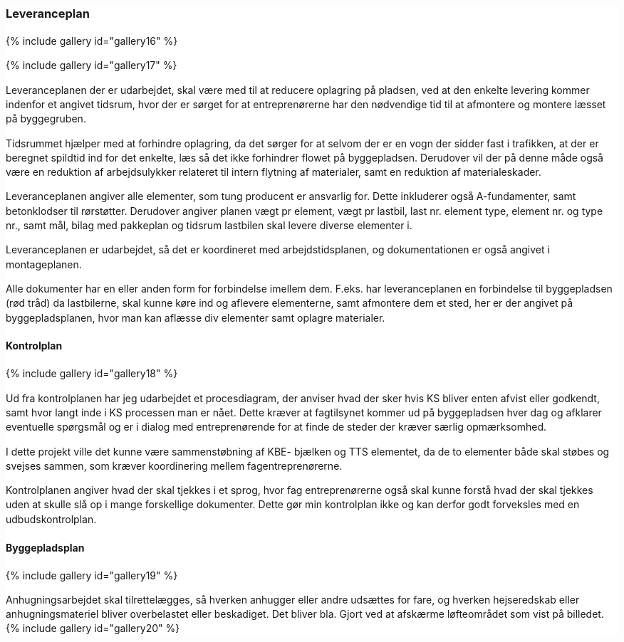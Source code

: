 
### Leveranceplan

{% include gallery id="gallery16" %}


{% include gallery id="gallery17" %}

Leveranceplanen der er udarbejdet, skal være med til at reducere oplagring på pladsen, ved at den enkelte levering kommer indenfor et angivet tidsrum, hvor der er sørget for at entreprenørerne har den nødvendige tid til at afmontere og montere læsset på byggegruben. 


Tidsrummet hjælper med at forhindre oplagring, da det sørger for at selvom der er en vogn der sidder fast i trafikken, at der er beregnet spildtid ind for det enkelte, læs så det ikke forhindrer flowet på byggepladsen. Derudover vil der på denne måde også være en reduktion af arbejdsulykker relateret til intern flytning af materialer, samt en reduktion af materialeskader.


Leveranceplanen angiver alle elementer, som tung producent er ansvarlig for. Dette inkluderer også A-fundamenter, samt betonklodser til rørstøtter. Derudover angiver planen vægt pr element, vægt pr lastbil, last nr. element type, element nr. og type nr., samt mål, bilag med pakkeplan og tidsrum lastbilen skal levere diverse elementer i. 


Leveranceplanen er udarbejdet, så det er koordineret med arbejdstidsplanen, og dokumentationen er også angivet i montageplanen. 


Alle dokumenter har en eller anden form for forbindelse imellem dem. F.eks. har leveranceplanen en forbindelse til byggepladsen (rød tråd) da lastbilerne, skal kunne køre ind og aflevere elementerne, samt afmontere dem et sted, her er der angivet på byggepladsplanen, hvor man kan aflæsse div elementer samt oplagre materialer.

#### Kontrolplan
{% include gallery id="gallery18" %}

Ud fra kontrolplanen har jeg udarbejdet et procesdiagram, der anviser hvad der sker hvis KS bliver enten afvist eller godkendt, samt hvor langt inde i KS processen man er nået. Dette kræver at fagtilsynet kommer ud på byggepladsen hver dag og afklarer eventuelle spørgsmål og er i dialog med entreprenørende for at finde de steder der kræver særlig opmærksomhed. 


I dette projekt ville det kunne være sammenstøbning af KBE- bjælken og TTS elementet, da de to elementer både skal støbes og svejses sammen, som kræver koordinering mellem fagentreprenørerne. 


Kontrolplanen angiver hvad der skal tjekkes i et sprog, hvor fag entreprenørerne også skal kunne forstå hvad der skal tjekkes uden at skulle slå op i mange forskellige dokumenter. 
Dette gør min kontrolplan ikke og kan derfor godt forveksles med en udbudskontrolplan. 


#### Byggepladsplan
{% include gallery id="gallery19" %}


Anhugningsarbejdet skal tilrettelægges, så hverken anhugger eller andre udsættes for fare, og hverken hejseredskab eller anhugningsmateriel bliver overbelastet eller beskadiget. Det bliver bla. Gjort ved at afskærme løfteområdet som vist på billedet.
{% include gallery id="gallery20" %}
